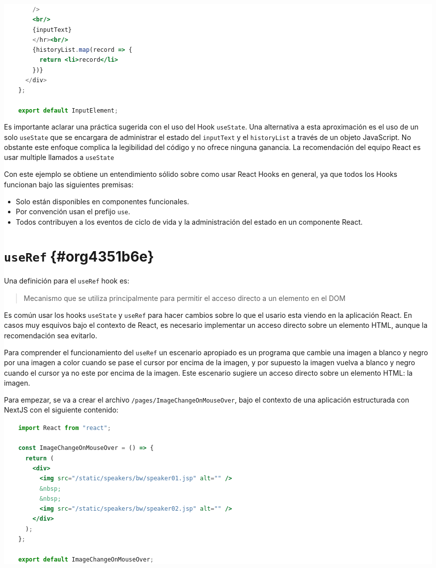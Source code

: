 ```jsx
        />
        <br/>
        {inputText}
        </hr><br/>
        {historyList.map(record => {
          return <li>record</li>
        })}
      </div>
    };
    
    export default InputElement;
```

Es importante aclarar una práctica sugerida con el uso del Hook `useState`. Una alternativa a esta aproximación es el uso de un solo `useState` que se encargara de administrar el estado del `inputText` y el `historyList` a través de un objeto JavaScript. No obstante este enfoque complica la legibilidad del código y no ofrece ninguna ganancia. La recomendación del equipo React es usar multiple llamados a `useState`

Con este ejemplo se obtiene un entendimiento sólido sobre como usar React Hooks en general, ya que todos los Hooks funcionan bajo las siguientes premisas:

-   Solo están disponibles en componentes funcionales.
-   Por convención usan el prefijo `use`.
-   Todos contribuyen a los eventos de ciclo de vida y la administración del estado en un componente React.

# `useRef` {#org4351b6e}

Una definición para el `useRef` hook es:

> Mecanismo que se utiliza principalmente para permitir el acceso directo a un elemento en el DOM

Es común usar los hooks `useState` y `useRef` para hacer cambios sobre lo que el usario esta viendo en la aplicación React. En casos muy esquivos bajo el contexto de React, es necesario implementar un acceso directo sobre un elemento HTML, aunque la recomendación sea evitarlo.

Para comprender el funcionamiento del `useRef` un escenario apropiado es un programa que cambie una imagen a blanco y negro por una imagen a color cuando se pase el cursor por encima de la imagen, y por supuesto la imagen vuelva a blanco y negro cuando el cursor ya no este por encima de la imagen. Este escenario sugiere un acceso directo sobre un elemento HTML: la imagen.

Para empezar, se va a crear el archivo `/pages/ImageChangeOnMouseOver`, bajo el contexto de una aplicación estructurada con NextJS con el siguiente contenido:

```jsx
    import React from "react";
    
    const ImageChangeOnMouseOver = () => {
      return (
        <div>
          <img src="/static/speakers/bw/speaker01.jsp" alt="" />
          &nbsp;
          &nbsp;
          <img src="/static/speakers/bw/speaker02.jsp" alt="" />
        </div>
      );
    };
    
    export default ImageChangeOnMouseOver;
```
